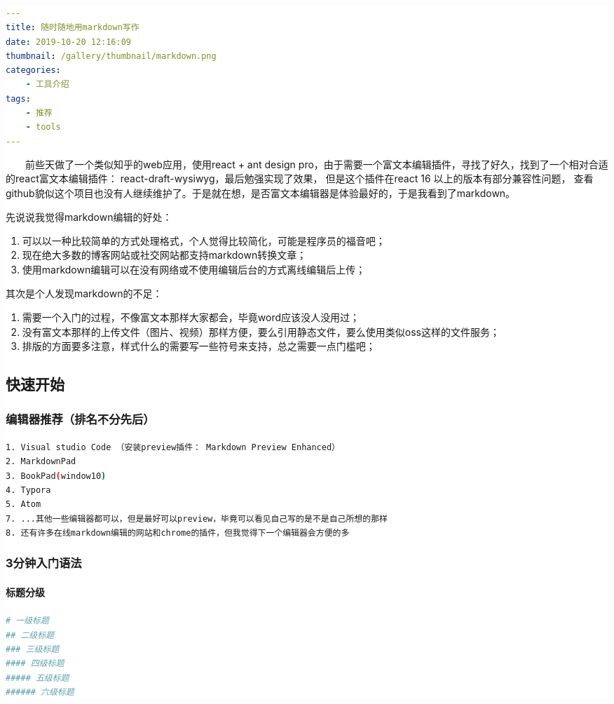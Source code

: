 ```yaml
---
title: 随时随地用markdown写作
date: 2019-10-20 12:16:09
thumbnail: /gallery/thumbnail/markdown.png
categories:
    - 工具介绍
tags:
    - 推荐
    - tools
---
```

&emsp;&emsp;前些天做了一个类似知乎的web应用，使用react + ant design pro，由于需要一个富文本编辑插件，寻找了好久，找到了一个相对合适的react富文本编辑插件： react-draft-wysiwyg，最后勉强实现了效果， 但是这个插件在react 16 以上的版本有部分兼容性问题， 查看github貌似这个项目也没有人继续维护了。于是就在想，是否富文本编辑器是体验最好的，于是我看到了markdown。 



先说说我觉得markdown编辑的好处：
1. 可以以一种比较简单的方式处理格式，个人觉得比较简化，可能是程序员的福音吧；
2. 现在绝大多数的博客网站或社交网站都支持markdown转换文章；
3. 使用markdown编辑可以在没有网络或不使用编辑后台的方式离线编辑后上传；  

其次是个人发现markdown的不足：
1. 需要一个入门的过程，不像富文本那样大家都会，毕竟word应该没人没用过；
2. 没有富文本那样的上传文件（图片、视频）那样方便，要么引用静态文件，要么使用类似oss这样的文件服务；
3. 排版的方面要多注意，样式什么的需要写一些符号来支持，总之需要一点门槛吧；

## 快速开始  

### 编辑器推荐（排名不分先后）

``` bash
1. Visual studio Code （安装preview插件： Markdown Preview Enhanced）
2. MarkdownPad
3. BookPad(window10)
4. Typora
5. Atom
7. ...其他一些编辑器都可以，但是最好可以preview，毕竟可以看见自己写的是不是自己所想的那样
8. 还有许多在线markdown编辑的网站和chrome的插件，但我觉得下一个编辑器会方便的多
```

### 3分钟入门语法  

#### 标题分级
``` bash
# 一级标题
## 二级标题
### 三级标题
#### 四级标题
##### 五级标题
###### 六级标题
```
